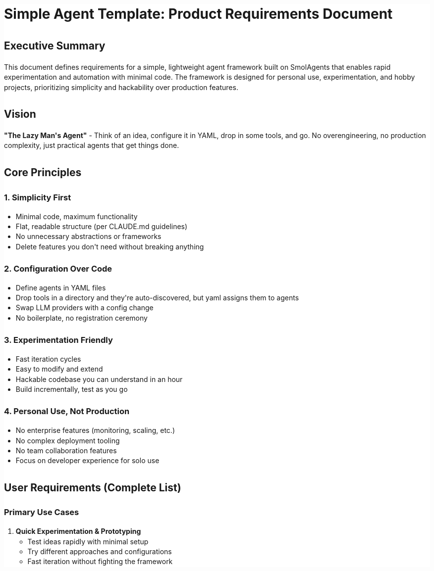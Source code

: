 # Simple Agent Template: Product Requirements Document

## Executive Summary

This document defines requirements for a simple, lightweight agent framework built on SmolAgents that enables rapid experimentation and automation with minimal code. The framework is designed for personal use, experimentation, and hobby projects, prioritizing simplicity and hackability over production features.

## Vision

**"The Lazy Man's Agent"** - Think of an idea, configure it in YAML, drop in some tools, and go. No overengineering, no production complexity, just practical agents that get things done.

## Core Principles

### 1. Simplicity First
- Minimal code, maximum functionality
- Flat, readable structure (per CLAUDE.md guidelines)
- No unnecessary abstractions or frameworks
- Delete features you don't need without breaking anything

### 2. Configuration Over Code
- Define agents in YAML files
- Drop tools in a directory and they're auto-discovered, but yaml assigns them to agents
- Swap LLM providers with a config change
- No boilerplate, no registration ceremony

### 3. Experimentation Friendly
- Fast iteration cycles
- Easy to modify and extend
- Hackable codebase you can understand in an hour
- Build incrementally, test as you go

### 4. Personal Use, Not Production
- No enterprise features (monitoring, scaling, etc.)
- No complex deployment tooling
- No team collaboration features
- Focus on developer experience for solo use

## User Requirements (Complete List)

### Primary Use Cases
1. **Quick Experimentation & Prototyping**
   - Test ideas rapidly with minimal setup
   - Try different approaches and configurations
   - Fast iteration without fighting the framework
